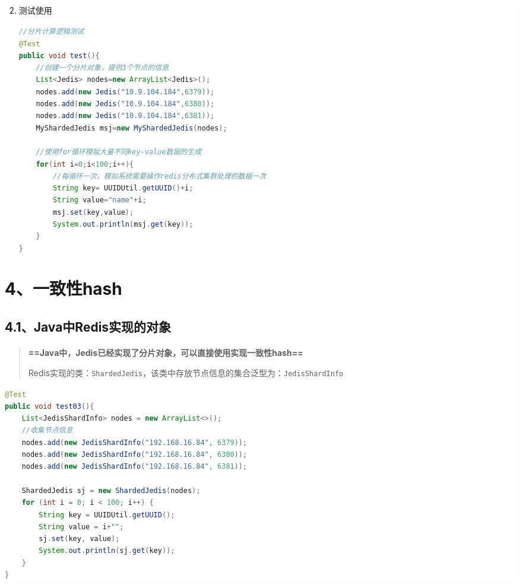    ```java
   
   ```

   

2. 测试使用

   ```java
   //分片计算逻辑测试
   @Test
   public void test(){
       //创建一个分片对象，提供3个节点的信息
       List<Jedis> nodes=new ArrayList<Jedis>();
       nodes.add(new Jedis("10.9.104.184",6379));
       nodes.add(new Jedis("10.9.104.184",6380));
       nodes.add(new Jedis("10.9.104.184",6381));
       MyShardedJedis msj=new MyShardedJedis(nodes);
       
       //使用for循环模拟大量不同key-value数据的生成
       for(int i=0;i<100;i++){
           //每循环一次，模拟系统需要操作redis分布式集群处理的数据一次
           String key= UUIDUtil.getUUID()+i;
           String value="name"+i;
           msj.set(key,value);
           System.out.println(msj.get(key));
       }
   }
   ```

   



# 4、一致性hash

## 4.1、Java中Redis实现的对象

> **==Java中，Jedis已经实现了分片对象，可以直接使用实现一致性hash==**
>
> Redis实现的类：`ShardedJedis`，该类中存放节点信息的集合泛型为：`JedisShardInfo`

```java
@Test
public void test03(){
    List<JedisShardInfo> nodes = new ArrayList<>();
    //收集节点信息
    nodes.add(new JedisShardInfo("192.168.16.84", 6379));
    nodes.add(new JedisShardInfo("192.168.16.84", 6380));
    nodes.add(new JedisShardInfo("192.168.16.84", 6381));

    ShardedJedis sj = new ShardedJedis(nodes);
    for (int i = 0; i < 100; i++) {
        String key = UUIDUtil.getUUID();
        String value = i+"";
        sj.set(key, value);
        System.out.println(sj.get(key));
    }
}
```
